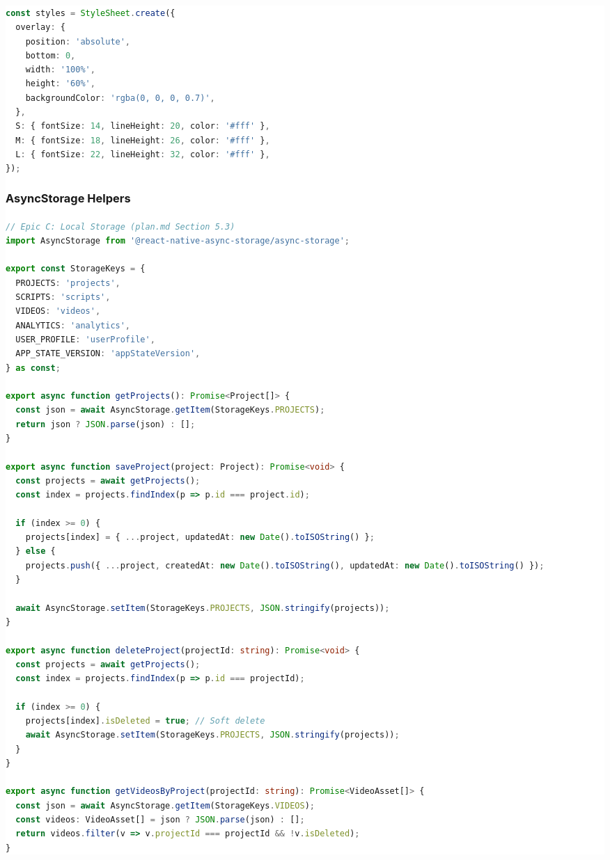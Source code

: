 ```typescript
const styles = StyleSheet.create({
  overlay: {
    position: 'absolute',
    bottom: 0,
    width: '100%',
    height: '60%',
    backgroundColor: 'rgba(0, 0, 0, 0.7)',
  },
  S: { fontSize: 14, lineHeight: 20, color: '#fff' },
  M: { fontSize: 18, lineHeight: 26, color: '#fff' },
  L: { fontSize: 22, lineHeight: 32, color: '#fff' },
});
```

### AsyncStorage Helpers
```typescript
// Epic C: Local Storage (plan.md Section 5.3)
import AsyncStorage from '@react-native-async-storage/async-storage';

export const StorageKeys = {
  PROJECTS: 'projects',
  SCRIPTS: 'scripts',
  VIDEOS: 'videos',
  ANALYTICS: 'analytics',
  USER_PROFILE: 'userProfile',
  APP_STATE_VERSION: 'appStateVersion',
} as const;

export async function getProjects(): Promise<Project[]> {
  const json = await AsyncStorage.getItem(StorageKeys.PROJECTS);
  return json ? JSON.parse(json) : [];
}

export async function saveProject(project: Project): Promise<void> {
  const projects = await getProjects();
  const index = projects.findIndex(p => p.id === project.id);

  if (index >= 0) {
    projects[index] = { ...project, updatedAt: new Date().toISOString() };
  } else {
    projects.push({ ...project, createdAt: new Date().toISOString(), updatedAt: new Date().toISOString() });
  }

  await AsyncStorage.setItem(StorageKeys.PROJECTS, JSON.stringify(projects));
}

export async function deleteProject(projectId: string): Promise<void> {
  const projects = await getProjects();
  const index = projects.findIndex(p => p.id === projectId);

  if (index >= 0) {
    projects[index].isDeleted = true; // Soft delete
    await AsyncStorage.setItem(StorageKeys.PROJECTS, JSON.stringify(projects));
  }
}

export async function getVideosByProject(projectId: string): Promise<VideoAsset[]> {
  const json = await AsyncStorage.getItem(StorageKeys.VIDEOS);
  const videos: VideoAsset[] = json ? JSON.parse(json) : [];
  return videos.filter(v => v.projectId === projectId && !v.isDeleted);
}
```

